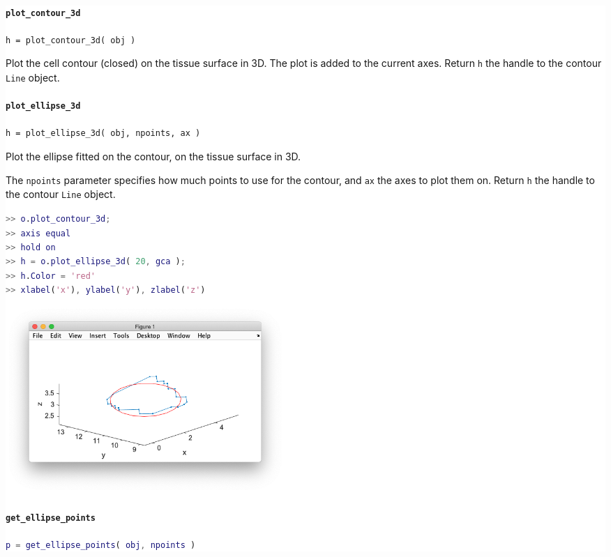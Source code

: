 #### `plot_contour_3d`

`h = plot_contour_3d( obj )`

Plot the cell contour (closed) on the tissue surface in 3D. The plot is added to the current axes. Return `h` the handle to the contour `Line` object.

#### `plot_ellipse_3d`

`h = plot_ellipse_3d( obj, npoints, ax )`

Plot the ellipse fitted on the contour, on the tissue surface in 3D.

The `npoints` parameter specifies how much points to use for the contour, and `ax` the axes to plot them on. Return `h` the handle to the contour `Line` object.

```matlab
>> o.plot_contour_3d;
>> axis equal
>> hold on
>> h = o.plot_ellipse_3d( 20, gca );
>> h.Color = 'red'
>> xlabel('x'), ylabel('y'), zlabel('z')
```

<img src="static/plot_contour_3d.png" alt="EllipsePlot3D"  width="400" />

#### `get_ellipse_points`

```matlab
p = get_ellipse_points( obj, npoints )
```
